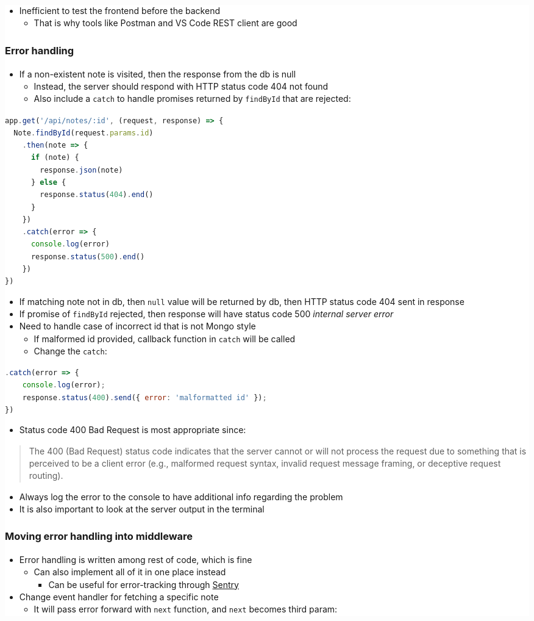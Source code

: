 - Inefficient to test the frontend before the backend 
  - That is why tools like Postman and VS Code REST client are good

### Error handling

- If a non-existent note is visited, then the response from the db is null
  - Instead, the server should respond with HTTP status code 404 not found
  - Also include a `catch` to handle promises returned by `findById` that are rejected:

```js
app.get('/api/notes/:id', (request, response) => {
  Note.findById(request.params.id)
    .then(note => {
      if (note) {
        response.json(note)
      } else {
        response.status(404).end()
      }
    })
    .catch(error => {
      console.log(error)
      response.status(500).end()
    })
})
```

- If matching note not in db, then `null` value will be returned by db, then HTTP status code 404 sent in response
- If promise of `findById` rejected, then response will have status code 500 _internal server error_
- Need to handle case of incorrect id that is not Mongo style
  - If malformed id provided, callback function in `catch` will be called
  - Change the `catch`:

```js
.catch(error => {
    console.log(error);
    response.status(400).send({ error: 'malformatted id' });
})
```

- Status code 400 Bad Request is most appropriate since:

> The 400 (Bad Request) status code indicates that the server cannot or will not process the request due to something that is perceived to be a client error (e.g., malformed request syntax, invalid request message framing, or deceptive request routing).

- Always log the error to the console to have additional info regarding the problem
- It is also important to look at the server output in the terminal

### Moving error handling into middleware

- Error handling is written among rest of code, which is fine
  - Can also implement all of it in one place instead
    - Can be useful for error-tracking through [Sentry](https://sentry.io/welcome/)
- Change event handler for fetching a specific note
  - It will pass error forward with `next` function, and `next` becomes third param:
